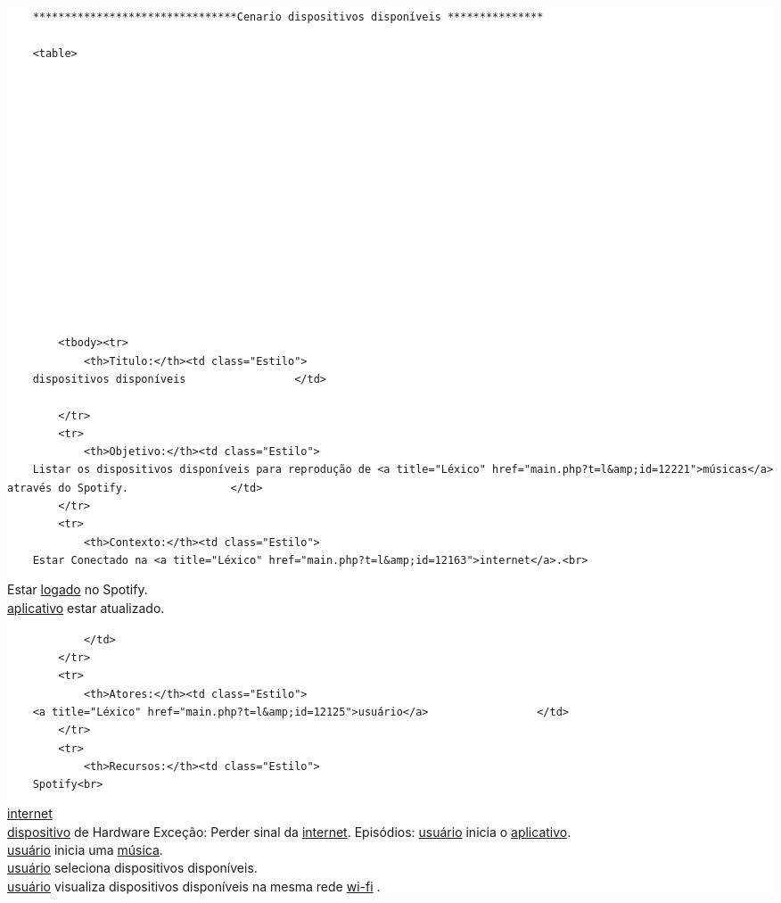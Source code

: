         ********************************Cenario dispositivos disponíveis ***************
        
        <table> 




 


   



 

    

            <tbody><tr> 
                <th>Titulo:</th><td class="Estilo">
        dispositivos disponíveis                 </td> 

            </tr> 
            <tr> 
                <th>Objetivo:</th><td class="Estilo">
		Listar os dispositivos disponíveis para reprodução de <a title="Léxico" href="main.php?t=l&amp;id=12221">músicas</a> através do Spotify.				</td> 
            </tr> 
            <tr> 
                <th>Contexto:</th><td class="Estilo">
		Estar Conectado na <a title="Léxico" href="main.php?t=l&amp;id=12163">internet</a>.<br>
Estar <a title="Léxico" href="main.php?t=l&amp;id=12134">logado</a> no Spotify.<br>
<a title="Léxico" href="main.php?t=l&amp;id=12170">aplicativo</a> estar atualizado.<br>
		 
				</td> 
            </tr> 
            <tr> 
                <th>Atores:</th><td class="Estilo">
		<a title="Léxico" href="main.php?t=l&amp;id=12125">usuário</a>                 </td>  
            </tr> 
            <tr> 
                <th>Recursos:</th><td class="Estilo">
		Spotify<br>
<a title="Léxico" href="main.php?t=l&amp;id=12163">internet</a><br>
<a title="Léxico" href="main.php?t=l&amp;id=12183">dispositivo</a> de Hardware                 </td> 
            </tr> 
            <tr> 
                <th>Exceção:</th><td class="Estilo">
		Perder sinal da <a title="Léxico" href="main.php?t=l&amp;id=12163">internet</a>.                </td> 
            </tr> 
            <tr> 
                <th>Episódios:</th><td class="Estilo">
		<a title="Léxico" href="main.php?t=l&amp;id=12125">usuário</a> inicia o <a title="Léxico" href="main.php?t=l&amp;id=12170">aplicativo</a>.<br>
<a title="Léxico" href="main.php?t=l&amp;id=12125">usuário</a> inicia uma <a title="Léxico" href="main.php?t=l&amp;id=12221">música</a>.<br>
<a title="Léxico" href="main.php?t=l&amp;id=12125">usuário</a> seleciona dispositivos disponíveis.<br>
<a title="Léxico" href="main.php?t=l&amp;id=12125">usuário</a> visualiza dispositivos disponíveis na mesma rede <a title="Léxico" href="main.php?t=l&amp;id=12188">wi-fi</a> . 	  	
                </td> 
            </tr> 
        </tbody></table>
        